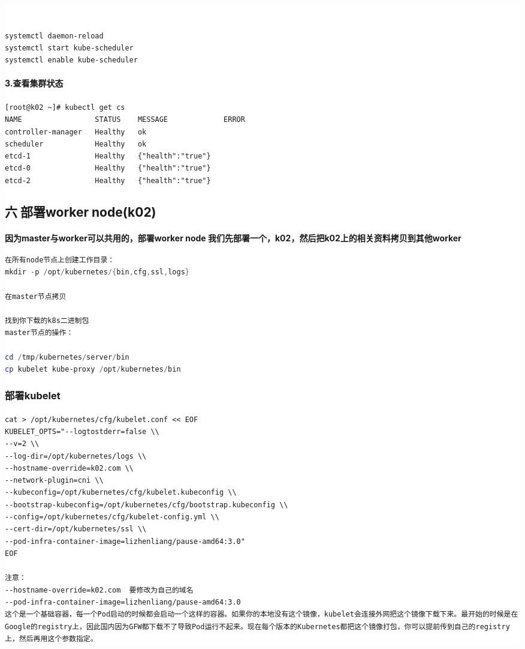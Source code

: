 ```


systemctl daemon-reload
systemctl start kube-scheduler
systemctl enable kube-scheduler
```

#### 3.查看集群状态

```
[root@k02 ~]# kubectl get cs
NAME                 STATUS    MESSAGE             ERROR
controller-manager   Healthy   ok                  
scheduler            Healthy   ok                  
etcd-1               Healthy   {"health":"true"}   
etcd-0               Healthy   {"health":"true"}   
etcd-2               Healthy   {"health":"true"}   

```







## 六 部署worker node(k02)

**因为master与worker可以共用的，部署worker node 我们先部署一个，k02，然后把k02上的相关资料拷贝到其他worker**

```powershell
在所有node节点上创建工作目录：
mkdir -p /opt/kubernetes/{bin,cfg,ssl,logs} 

在master节点拷贝

找到你下载的k8s二进制包
master节点的操作：

cd /tmp/kubernetes/server/bin
cp kubelet kube-proxy /opt/kubernetes/bin   

```

### 部署kubelet

```shell
cat > /opt/kubernetes/cfg/kubelet.conf << EOF
KUBELET_OPTS="--logtostderr=false \\
--v=2 \\
--log-dir=/opt/kubernetes/logs \\
--hostname-override=k02.com \\
--network-plugin=cni \\
--kubeconfig=/opt/kubernetes/cfg/kubelet.kubeconfig \\
--bootstrap-kubeconfig=/opt/kubernetes/cfg/bootstrap.kubeconfig \\
--config=/opt/kubernetes/cfg/kubelet-config.yml \\
--cert-dir=/opt/kubernetes/ssl \\
--pod-infra-container-image=lizhenliang/pause-amd64:3.0"
EOF

注意：
--hostname-override=k02.com  要修改为自己的域名
--pod-infra-container-image=lizhenliang/pause-amd64:3.0
这个是一个基础容器，每一个Pod启动的时候都会启动一个这样的容器。如果你的本地没有这个镜像，kubelet会连接外网把这个镜像下载下来。最开始的时候是在Google的registry上，因此国内因为GFW都下载不了导致Pod运行不起来。现在每个版本的Kubernetes都把这个镜像打包，你可以提前传到自己的registry上，然后再用这个参数指定。
```
